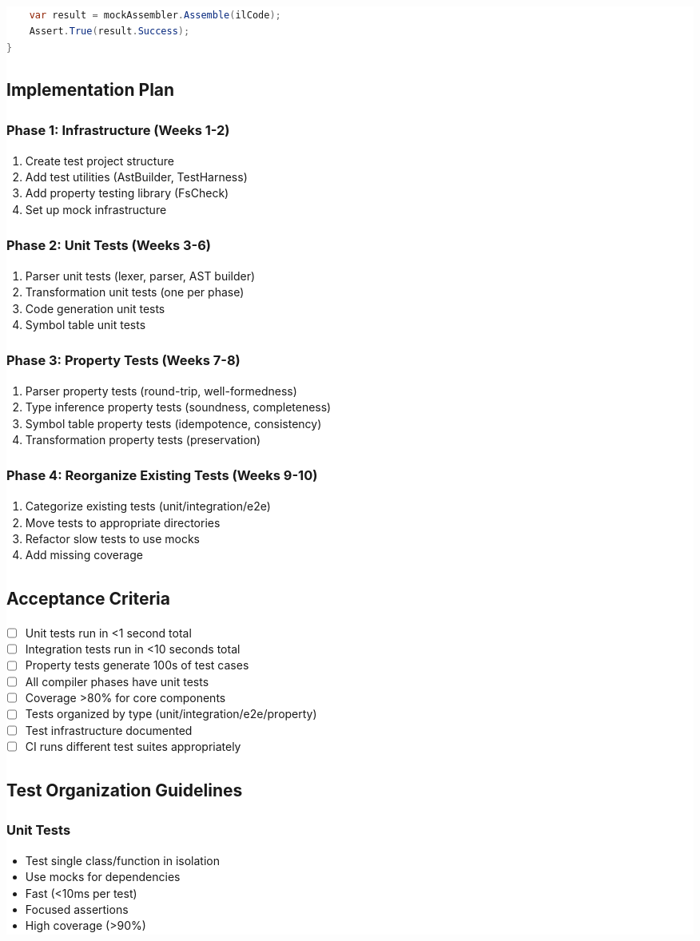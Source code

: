 ```csharp
    var result = mockAssembler.Assemble(ilCode);
    Assert.True(result.Success);
}
```

## Implementation Plan

### Phase 1: Infrastructure (Weeks 1-2)
1. Create test project structure
2. Add test utilities (AstBuilder, TestHarness)
3. Add property testing library (FsCheck)
4. Set up mock infrastructure

### Phase 2: Unit Tests (Weeks 3-6)
1. Parser unit tests (lexer, parser, AST builder)
2. Transformation unit tests (one per phase)
3. Code generation unit tests
4. Symbol table unit tests

### Phase 3: Property Tests (Weeks 7-8)
1. Parser property tests (round-trip, well-formedness)
2. Type inference property tests (soundness, completeness)
3. Symbol table property tests (idempotence, consistency)
4. Transformation property tests (preservation)

### Phase 4: Reorganize Existing Tests (Weeks 9-10)
1. Categorize existing tests (unit/integration/e2e)
2. Move tests to appropriate directories
3. Refactor slow tests to use mocks
4. Add missing coverage

## Acceptance Criteria

- [ ] Unit tests run in <1 second total
- [ ] Integration tests run in <10 seconds total
- [ ] Property tests generate 100s of test cases
- [ ] All compiler phases have unit tests
- [ ] Coverage >80% for core components
- [ ] Tests organized by type (unit/integration/e2e/property)
- [ ] Test infrastructure documented
- [ ] CI runs different test suites appropriately

## Test Organization Guidelines

### Unit Tests
- Test single class/function in isolation
- Use mocks for dependencies
- Fast (<10ms per test)
- Focused assertions
- High coverage (>90%)
